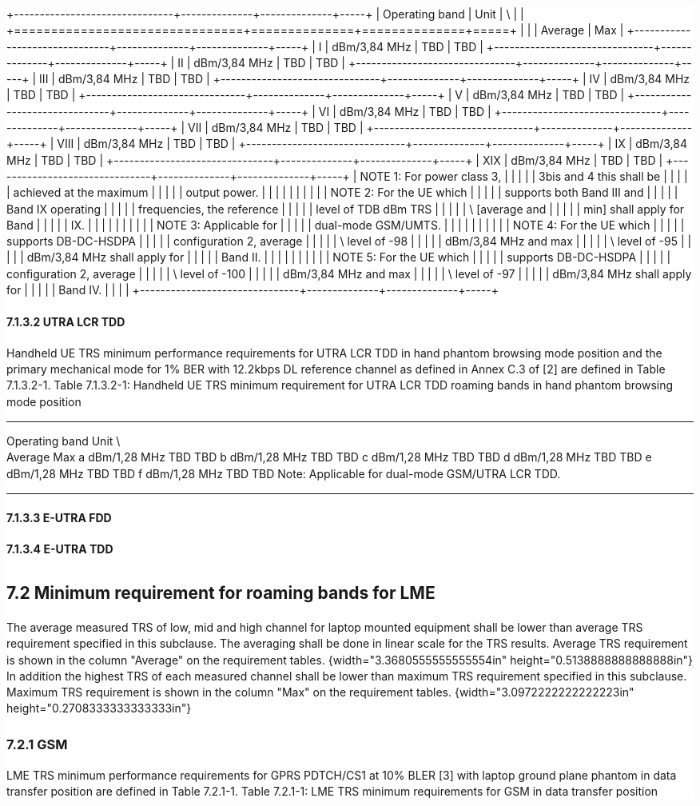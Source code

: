 +-------------------------------+--------------+--------------+-----+ | Operating band | Unit | \ | | +===============================+==============+==============+=====+ | | | Average | Max | +-------------------------------+--------------+--------------+-----+ | I | dBm/3,84 MHz | TBD | TBD | +-------------------------------+--------------+--------------+-----+ | II | dBm/3,84 MHz | TBD | TBD | +-------------------------------+--------------+--------------+-----+ | III | dBm/3,84 MHz | TBD | TBD | +-------------------------------+--------------+--------------+-----+ | IV | dBm/3,84 MHz | TBD | TBD | +-------------------------------+--------------+--------------+-----+ | V | dBm/3,84 MHz | TBD | TBD | +-------------------------------+--------------+--------------+-----+ | VI | dBm/3,84 MHz | TBD | TBD | +-------------------------------+--------------+--------------+-----+ | VII | dBm/3,84 MHz | TBD | TBD | +-------------------------------+--------------+--------------+-----+ | VIII | dBm/3,84 MHz | TBD | TBD | +-------------------------------+--------------+--------------+-----+ | IX | dBm/3,84 MHz | TBD | TBD | +-------------------------------+--------------+--------------+-----+ | XIX | dBm/3,84 MHz | TBD | TBD | +-------------------------------+--------------+--------------+-----+ | NOTE 1: For power class 3, | | | | | 3bis and 4 this shall be | | | | | achieved at the maximum | | | | | output power. | | | | | | | | | | NOTE 2: For the UE which | | | | | supports both Band III and | | | | | Band IX operating | | | | | frequencies, the reference | | | | | level of TDB dBm TRS | | | | | \ [average and | | | | | min] shall apply for Band | | | | | IX. | | | | | | | | | | NOTE 3: Applicable for | | | | | dual-mode GSM/UMTS. | | | | | | | | | | NOTE 4: For the UE which | | | | | supports DB-DC-HSDPA | | | | | configuration 2, average | | | | | \ level of -98 | | | | | dBm/3,84 MHz and max | | | | | \ level of -95 | | | | | dBm/3,84 MHz shall apply for | | | | | Band II. | | | | | | | | | | NOTE 5: For the UE which | | | | | supports DB-DC-HSDPA | | | | | configuration 2, average | | | | | \ level of -100 | | | | | dBm/3,84 MHz and max | | | | | \ level of -97 | | | | | dBm/3,84 MHz shall apply for | | | | | Band IV. | | | | +-------------------------------+--------------+--------------+-----+
#### 7.1.3.2 UTRA LCR TDD
Handheld UE TRS minimum performance requirements for UTRA LCR TDD in hand
phantom browsing mode position and the primary mechanical mode for 1% BER with
12.2kbps DL reference channel as defined in Annex C.3 of [2] are defined in
Table 7.1.3.2-1.
Table 7.1.3.2-1: Handheld UE TRS minimum requirement for UTRA LCR TDD roaming
bands in hand phantom browsing mode position
* * *
Operating band Unit \  
Average Max a dBm/1,28 MHz TBD TBD b dBm/1,28 MHz TBD TBD c dBm/1,28 MHz TBD
TBD d dBm/1,28 MHz TBD TBD e dBm/1,28 MHz TBD TBD f dBm/1,28 MHz TBD TBD Note:
Applicable for dual-mode GSM/UTRA LCR TDD.
* * *
#### 7.1.3.3 E-UTRA FDD
#### 7.1.3.4 E-UTRA TDD
## 7.2 Minimum requirement for roaming bands for LME
The average measured TRS of low, mid and high channel for laptop mounted
equipment shall be lower than average TRS requirement specified in this
subclause. The averaging shall be done in linear scale for the TRS results.
Average TRS requirement is shown in the column "Average" on the requirement
tables.
{width="3.3680555555555554in" height="0.5138888888888888in"}
In addition the highest TRS of each measured channel shall be lower than
maximum TRS requirement specified in this subclause. Maximum TRS requirement
is shown in the column "Max" on the requirement tables.
{width="3.0972222222222223in" height="0.2708333333333333in"}
### 7.2.1 GSM
LME TRS minimum performance requirements for GPRS PDTCH/CS1 at 10% BLER [3]
with laptop ground plane phantom in data transfer position are defined in
Table 7.2.1-1.
Table 7.2.1-1: LME TRS minimum requirements for GSM in data transfer position